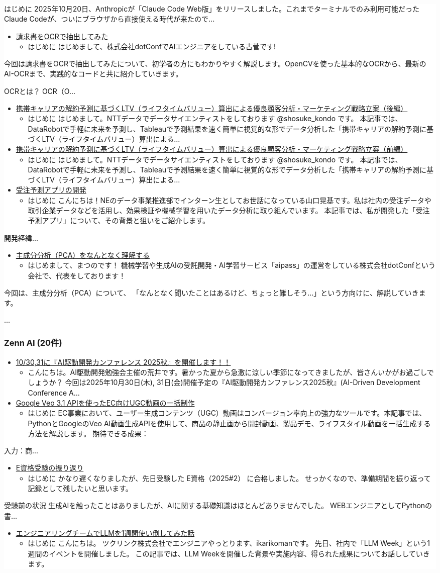  はじめに
2025年10月20日、Anthropicが「Claude Code Web版」をリリースしました。これまでターミナルでのみ利用可能だったClaude Codeが、ついにブラウザから直接使える時代が来たので...
- [請求書をOCRで抽出してみた](https://zenn.dev/dotconf/articles/2025-10-20-ocr-invoice-article)
  - はじめに
はじめまして、株式会社dotConfでAIエンジニアをしている古菅です!

今回は請求書をOCRで抽出してみたについて、初学者の方にもわかりやすく解説します。OpenCVを使った基本的なOCRから、最新のAI-OCRまで、実践的なコードと共に紹介していきます。

 OCRとは？
OCR（O...
- [携帯キャリアの解約予測に基づくLTV（ライフタイムバリュー）算出による優良顧客分析・マーケティング戦略立案（後編）](https://zenn.dev/nttdata_tech/articles/5055ad8089a652)
  - はじめに
はじめまして。NTTデータでデータサイエンティストをしております @shosuke_kondo です。
本記事では、DataRobotで手軽に未来を予測し、Tableauで予測結果を速く簡単に視覚的な形でデータ分析した「携帯キャリアの解約予測に基づくLTV（ライフタイムバリュー）算出による...
- [携帯キャリアの解約予測に基づくLTV（ライフタイムバリュー）算出による優良顧客分析・マーケティング戦略立案（前編）](https://zenn.dev/nttdata_tech/articles/2c2b170b82b7ef)
  - はじめに
はじめまして。NTTデータでデータサイエンティストをしております @shosuke_kondo です。
本記事では、DataRobotで手軽に未来を予測し、Tableauで予測結果を速く簡単に視覚的な形でデータ分析した「携帯キャリアの解約予測に基づくLTV（ライフタイムバリュー）算出による...
- [受注予測アプリの開発](https://zenn.dev/neinc_tech/articles/b503162f1261f5)
  - はじめに
こんにちは！NEのデータ事業推進部でインターン生としてお世話になっている山口晃基です。私は社内の受注データや取引企業データなどを活用し、効果検証や機械学習を用いたデータ分析に取り組んでいます。
本記事では、私が開発した「受注予測アプリ」について、その背景と狙いをご紹介します。

 開発経緯...
- [主成分分析（PCA）をなんとなく理解する](https://zenn.dev/dotconf/articles/2025-10-20-pca-theory)
  - はじめまして、まつのです！
機械学習や生成AIの受託開発・AI学習サービス「aipass」の運営をしている株式会社dotConfという会社で、代表をしております！

今回は、主成分分析（PCA）について、  「なんとなく聞いたことはあるけど、ちょっと難しそう…」という方向けに、解説していきます。

...

### Zenn AI (20件)

- [10/30,31に『AI駆動開発カンファレンス 2025秋』を開催します！！](https://zenn.dev/y_arai/articles/b4ded4ed1d0af1)
  - こんにちは。AI駆動開発勉強会主催の荒井です。暑かった夏から急激に涼しい季節になってきましたが、皆さんいかがお過ごしでしょうか？
今回は2025年10月30日(木), 31日(金)開催予定の『AI駆動開発カンファレンス2025秋』(AI-Driven Development Conference A...
- [Google Veo 3.1 APIを使ったEC向けUGC動画の一括制作](https://zenn.dev/pan0x11/articles/32cbc75c64a5b5)
  - はじめに
EC事業において、ユーザー生成コンテンツ（UGC）動画はコンバージョン率向上の強力なツールです。本記事では、PythonとGoogleのVeo AI動画生成APIを使用して、商品の静止画から開封動画、製品デモ、ライフスタイル動画を一括生成する方法を解説します。
期待できる成果：

入力：商...
- [E資格受験の振り返り](https://zenn.dev/cartellya/articles/cartellya_20251026215253_e-memo-00069)
  - はじめに
かなり遅くなりましたが、先日受験した E資格（2025#2） に合格しました。
せっかくなので、準備期間を振り返って記録として残したいと思います。

 受験前の状況
生成AIを触ったことはありましたが、AIに関する基礎知識はほとんどありませんでした。
WEBエンジニアとしてPythonの書...
- [エンジニアリングチームでLLMを1週間使い倒してみた話](https://zenn.dev/tsukulink/articles/e6e1cbeb155adb)
  - はじめに
こんにちは。
ツクリンク株式会社でエンジニアやっとります、ikarikomanです。
先日、社内で「LLM Week」という1週間のイベントを開催しました。
この記事では、LLM Weekを開催した背景や実施内容、得られた成果についてお話ししていきます。
